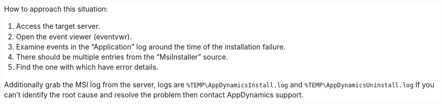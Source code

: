 How to approach this situation:
1. Access the target server.
2. Open the event viewer (eventvwr).
3. Examine events in the “Application” log around the time of the installation failure.
4. There should be multiple entries from the “MsiInstaller” source.
5. Find the one with which have error details.

Additionally grab the MSI log from the server, logs are `%TEMP\AppDynamicsInstall.log` and `%TEMP\AppDynamicsUninstall.log`
If you can’t identify the root cause and resolve the problem then contact AppDynamics support.
